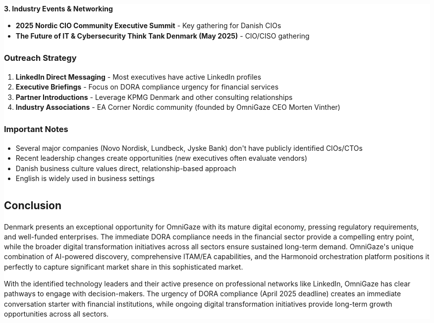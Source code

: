 **3. Industry Events & Networking**
- **2025 Nordic CIO Community Executive Summit** - Key gathering for Danish CIOs
- **The Future of IT & Cybersecurity Think Tank Denmark (May 2025)** - CIO/CISO gathering

### Outreach Strategy
1. **LinkedIn Direct Messaging** - Most executives have active LinkedIn profiles
2. **Executive Briefings** - Focus on DORA compliance urgency for financial services
3. **Partner Introductions** - Leverage KPMG Denmark and other consulting relationships
4. **Industry Associations** - EA Corner Nordic community (founded by OmniGaze CEO Morten Vinther)

### Important Notes
- Several major companies (Novo Nordisk, Lundbeck, Jyske Bank) don't have publicly identified CIOs/CTOs
- Recent leadership changes create opportunities (new executives often evaluate vendors)
- Danish business culture values direct, relationship-based approach
- English is widely used in business settings

## Conclusion

Denmark presents an exceptional opportunity for OmniGaze with its mature digital economy, pressing regulatory requirements, and well-funded enterprises. The immediate DORA compliance needs in the financial sector provide a compelling entry point, while the broader digital transformation initiatives across all sectors ensure sustained long-term demand. OmniGaze's unique combination of AI-powered discovery, comprehensive ITAM/EA capabilities, and the Harmonoid orchestration platform positions it perfectly to capture significant market share in this sophisticated market.

With the identified technology leaders and their active presence on professional networks like LinkedIn, OmniGaze has clear pathways to engage with decision-makers. The urgency of DORA compliance (April 2025 deadline) creates an immediate conversation starter with financial institutions, while ongoing digital transformation initiatives provide long-term growth opportunities across all sectors.
